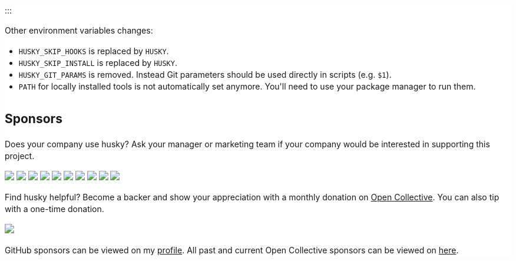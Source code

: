 :::

Other environment variables changes:

- `HUSKY_SKIP_HOOKS` is replaced by `HUSKY`.
- `HUSKY_SKIP_INSTALL` is replaced by `HUSKY`.
- `HUSKY_GIT_PARAMS` is removed. Instead Git parameters should be used directly in scripts (e.g. `$1`).
- `PATH` for locally installed tools is not automatically set anymore. You'll need to use your package manager to run them.

## Sponsors

Does your company use husky? Ask your manager or marketing team if your company would be interested in supporting this project.

<a href="https://opencollective.com/husky/tiers/company/0/website"><img src="https://opencollective.com/husky/tiers/company/0/avatar.svg?avatarHeight=120"></a>
<a href="https://opencollective.com/husky/tiers/company/1/website"><img src="https://opencollective.com/husky/tiers/company/1/avatar.svg?avatarHeight=120"></a>
<a href="https://opencollective.com/husky/tiers/company/2/website"><img src="https://opencollective.com/husky/tiers/company/2/avatar.svg?avatarHeight=120"></a>
<a href="https://opencollective.com/husky/tiers/company/3/website"><img src="https://opencollective.com/husky/tiers/company/3/avatar.svg?avatarHeight=120"></a>
<a href="https://opencollective.com/husky/tiers/company/4/website"><img src="https://opencollective.com/husky/tiers/company/4/avatar.svg?avatarHeight=120"></a>
<a href="https://opencollective.com/husky/tiers/company/5/website"><img src="https://opencollective.com/husky/tiers/company/5/avatar.svg?avatarHeight=120"></a>
<a href="https://opencollective.com/husky/tiers/company/6/website"><img src="https://opencollective.com/husky/tiers/company/6/avatar.svg?avatarHeight=120"></a>
<a href="https://opencollective.com/husky/tiers/company/7/website"><img src="https://opencollective.com/husky/tiers/company/7/avatar.svg?avatarHeight=120"></a>
<a href="https://opencollective.com/husky/tiers/company/8/website"><img src="https://opencollective.com/husky/tiers/company/8/avatar.svg?avatarHeight=120"></a>
<a href="https://opencollective.com/husky/tiers/company/9/website"><img src="https://opencollective.com/husky/tiers/company/9/avatar.svg?avatarHeight=120"></a>

Find husky helpful? Become a backer and show your appreciation with a monthly donation on [Open Collective](https://opencollective.com/husky). You can also tip with a one-time donation.

<a href="https://opencollective.com/husky" target="_blank"><img src="https://opencollective.com/husky/tiers/individual.svg?avatarHeight=32"/></a>

GitHub sponsors can be viewed on my [profile](https://github.com/typicode). All past and current Open Collective sponsors can be viewed on [here](https://opencollective.com/husky).
